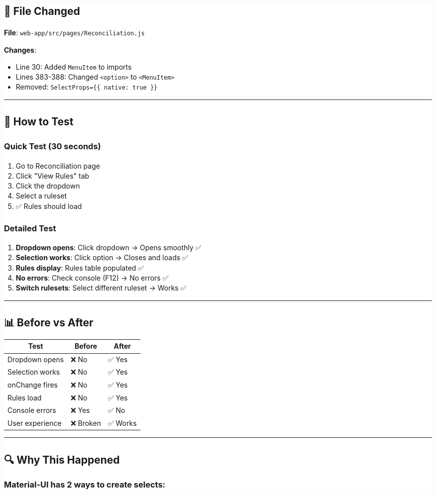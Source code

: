 
## 📝 File Changed

**File**: `web-app/src/pages/Reconciliation.js`

**Changes**:
- Line 30: Added `MenuItem` to imports
- Lines 383-388: Changed `<option>` to `<MenuItem>`
- Removed: `SelectProps={{ native: true }}`

---

## 🧪 How to Test

### Quick Test (30 seconds)
1. Go to Reconciliation page
2. Click "View Rules" tab
3. Click the dropdown
4. Select a ruleset
5. ✅ Rules should load

### Detailed Test
1. **Dropdown opens**: Click dropdown → Opens smoothly ✅
2. **Selection works**: Click option → Closes and loads ✅
3. **Rules display**: Rules table populated ✅
4. **No errors**: Check console (F12) → No errors ✅
5. **Switch rulesets**: Select different ruleset → Works ✅

---

## 📊 Before vs After

| Test | Before | After |
|------|--------|-------|
| Dropdown opens | ❌ No | ✅ Yes |
| Selection works | ❌ No | ✅ Yes |
| onChange fires | ❌ No | ✅ Yes |
| Rules load | ❌ No | ✅ Yes |
| Console errors | ❌ Yes | ✅ No |
| User experience | ❌ Broken | ✅ Works |

---

## 🔍 Why This Happened

### Material-UI has 2 ways to create selects:
